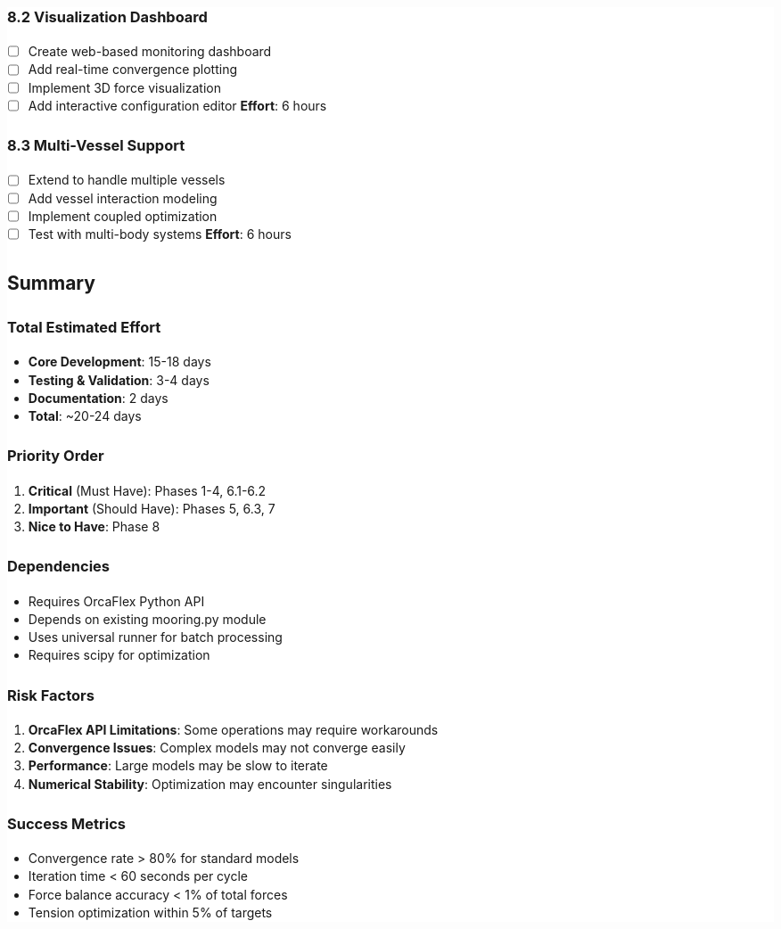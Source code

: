 ### 8.2 Visualization Dashboard
- [ ] Create web-based monitoring dashboard
- [ ] Add real-time convergence plotting
- [ ] Implement 3D force visualization
- [ ] Add interactive configuration editor
**Effort**: 6 hours

### 8.3 Multi-Vessel Support
- [ ] Extend to handle multiple vessels
- [ ] Add vessel interaction modeling
- [ ] Implement coupled optimization
- [ ] Test with multi-body systems
**Effort**: 6 hours

## Summary

### Total Estimated Effort
- **Core Development**: 15-18 days
- **Testing & Validation**: 3-4 days
- **Documentation**: 2 days
- **Total**: ~20-24 days

### Priority Order
1. **Critical** (Must Have): Phases 1-4, 6.1-6.2
2. **Important** (Should Have): Phases 5, 6.3, 7
3. **Nice to Have**: Phase 8

### Dependencies
- Requires OrcaFlex Python API
- Depends on existing mooring.py module
- Uses universal runner for batch processing
- Requires scipy for optimization

### Risk Factors
1. **OrcaFlex API Limitations**: Some operations may require workarounds
2. **Convergence Issues**: Complex models may not converge easily
3. **Performance**: Large models may be slow to iterate
4. **Numerical Stability**: Optimization may encounter singularities

### Success Metrics
- Convergence rate > 80% for standard models
- Iteration time < 60 seconds per cycle
- Force balance accuracy < 1% of total forces
- Tension optimization within 5% of targets